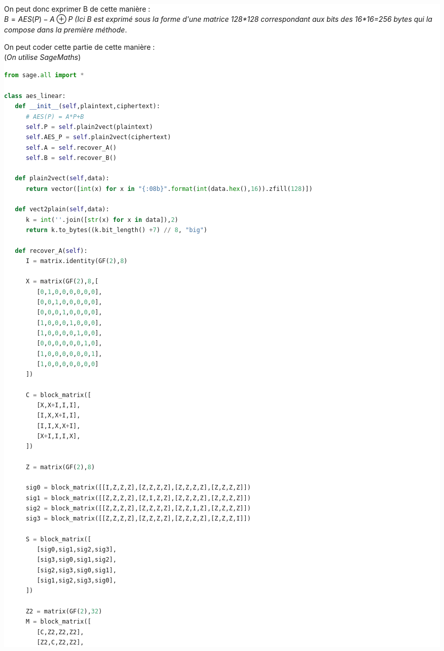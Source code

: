 On peut donc exprimer B de cette manière :  
$B=AES(P)-A\oplus P$
*(Ici B est exprimé sous la forme d'une matrice 128\*128 correspondant aux bits des 16\*16=256 bytes qui la compose dans la première méthode*.

On peut coder cette partie de cette manière :  
(*On utilise SageMaths*)
```python
from sage.all import *

class aes_linear:
   def __init__(self,plaintext,ciphertext):
      # AES(P) = A*P+B
      self.P = self.plain2vect(plaintext)
      self.AES_P = self.plain2vect(ciphertext)
      self.A = self.recover_A()
      self.B = self.recover_B()

   def plain2vect(self,data):
      return vector([int(x) for x in "{:08b}".format(int(data.hex(),16)).zfill(128)])

   def vect2plain(self,data):
      k = int(''.join([str(x) for x in data]),2)
      return k.to_bytes((k.bit_length() +7) // 8, "big")

   def recover_A(self):
      I = matrix.identity(GF(2),8)

      X = matrix(GF(2),8,[
         [0,1,0,0,0,0,0,0],
         [0,0,1,0,0,0,0,0],
         [0,0,0,1,0,0,0,0],
         [1,0,0,0,1,0,0,0],
         [1,0,0,0,0,1,0,0],
         [0,0,0,0,0,0,1,0],
         [1,0,0,0,0,0,0,1],
         [1,0,0,0,0,0,0,0]
      ])

      C = block_matrix([
         [X,X+I,I,I],
         [I,X,X+I,I],
         [I,I,X,X+I],
         [X+I,I,I,X],
      ])

      Z = matrix(GF(2),8)

      sig0 = block_matrix([[I,Z,Z,Z],[Z,Z,Z,Z],[Z,Z,Z,Z],[Z,Z,Z,Z]])
      sig1 = block_matrix([[Z,Z,Z,Z],[Z,I,Z,Z],[Z,Z,Z,Z],[Z,Z,Z,Z]])
      sig2 = block_matrix([[Z,Z,Z,Z],[Z,Z,Z,Z],[Z,Z,I,Z],[Z,Z,Z,Z]])
      sig3 = block_matrix([[Z,Z,Z,Z],[Z,Z,Z,Z],[Z,Z,Z,Z],[Z,Z,Z,I]])

      S = block_matrix([
         [sig0,sig1,sig2,sig3],
         [sig3,sig0,sig1,sig2],
         [sig2,sig3,sig0,sig1],
         [sig1,sig2,sig3,sig0],
      ])

      Z2 = matrix(GF(2),32)
      M = block_matrix([
         [C,Z2,Z2,Z2],
         [Z2,C,Z2,Z2],
```